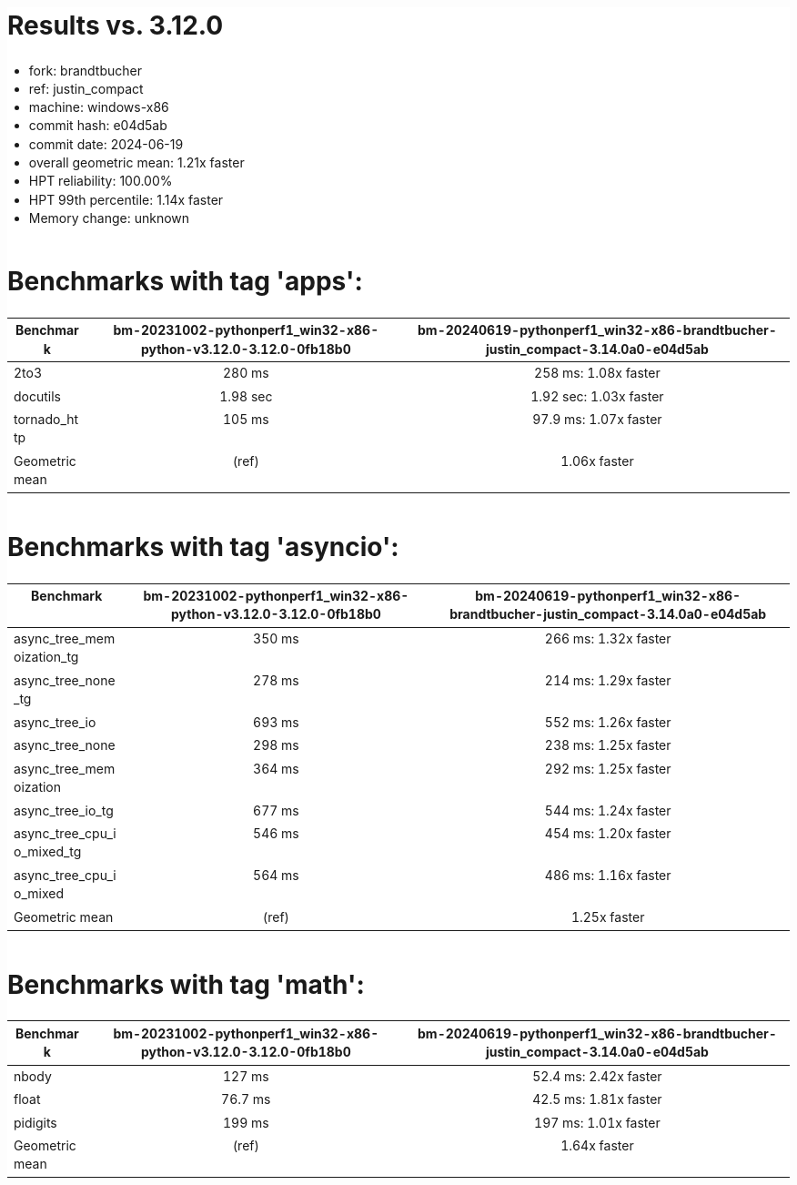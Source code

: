 # Results vs. 3.12.0

- fork: brandtbucher
- ref: justin_compact
- machine: windows-x86
- commit hash: e04d5ab
- commit date: 2024-06-19
- overall geometric mean: 1.21x faster
- HPT reliability: 100.00%
- HPT 99th percentile: 1.14x faster
- Memory change: unknown

Benchmarks with tag 'apps':
===========================

| Benchmark      | bm-20231002-pythonperf1_win32-x86-python-v3.12.0-3.12.0-0fb18b0 | bm-20240619-pythonperf1_win32-x86-brandtbucher-justin_compact-3.14.0a0-e04d5ab |
|----------------|:---------------------------------------------------------------:|:------------------------------------------------------------------------------:|
| 2to3           | 280 ms                                                          | 258 ms: 1.08x faster                                                           |
| docutils       | 1.98 sec                                                        | 1.92 sec: 1.03x faster                                                         |
| tornado_http   | 105 ms                                                          | 97.9 ms: 1.07x faster                                                          |
| Geometric mean | (ref)                                                           | 1.06x faster                                                                   |

Benchmarks with tag 'asyncio':
==============================

| Benchmark                  | bm-20231002-pythonperf1_win32-x86-python-v3.12.0-3.12.0-0fb18b0 | bm-20240619-pythonperf1_win32-x86-brandtbucher-justin_compact-3.14.0a0-e04d5ab |
|----------------------------|:---------------------------------------------------------------:|:------------------------------------------------------------------------------:|
| async_tree_memoization_tg  | 350 ms                                                          | 266 ms: 1.32x faster                                                           |
| async_tree_none_tg         | 278 ms                                                          | 214 ms: 1.29x faster                                                           |
| async_tree_io              | 693 ms                                                          | 552 ms: 1.26x faster                                                           |
| async_tree_none            | 298 ms                                                          | 238 ms: 1.25x faster                                                           |
| async_tree_memoization     | 364 ms                                                          | 292 ms: 1.25x faster                                                           |
| async_tree_io_tg           | 677 ms                                                          | 544 ms: 1.24x faster                                                           |
| async_tree_cpu_io_mixed_tg | 546 ms                                                          | 454 ms: 1.20x faster                                                           |
| async_tree_cpu_io_mixed    | 564 ms                                                          | 486 ms: 1.16x faster                                                           |
| Geometric mean             | (ref)                                                           | 1.25x faster                                                                   |

Benchmarks with tag 'math':
===========================

| Benchmark      | bm-20231002-pythonperf1_win32-x86-python-v3.12.0-3.12.0-0fb18b0 | bm-20240619-pythonperf1_win32-x86-brandtbucher-justin_compact-3.14.0a0-e04d5ab |
|----------------|:---------------------------------------------------------------:|:------------------------------------------------------------------------------:|
| nbody          | 127 ms                                                          | 52.4 ms: 2.42x faster                                                          |
| float          | 76.7 ms                                                         | 42.5 ms: 1.81x faster                                                          |
| pidigits       | 199 ms                                                          | 197 ms: 1.01x faster                                                           |
| Geometric mean | (ref)                                                           | 1.64x faster                                                                   |
